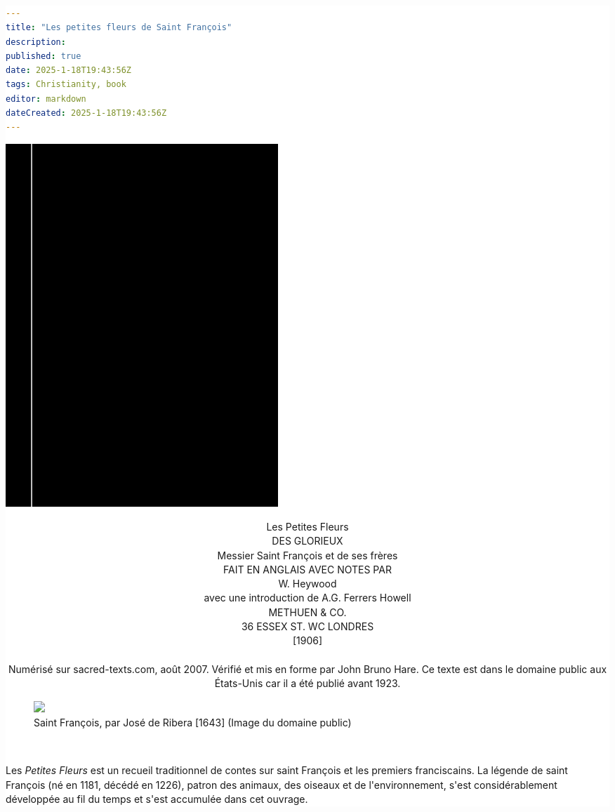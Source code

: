 ```yaml
---
title: "Les petites fleurs de Saint François"
description: 
published: true
date: 2025-1-18T19:43:56Z
tags: Christianity, book
editor: markdown
dateCreated: 2025-1-18T19:43:56Z
---
```


<div class="urantiapedia-book-front urantiapedia-book-christian">
<svg xmlns="http://www.w3.org/2000/svg" width="102.6mm" height="136.8mm" viewBox="0 0 102.6 136.8" version="1.1">
	<g transform="translate(-7,-5)">
		<rect width="9.6" height="136.8" x="7" y="5" />
		<rect width="96.9" height="136.8" x="17" y="5" />
		<text style="font-size:5px" x="61" y="22">W. Heywood (tr.)</text>
		<text style="font-size:4px" x="61" y="125">1906</text>
		<text style="font-size:9px" x="61" y="60">Les Petites Fleurs</text>
		<text style="font-size:9px" x="61" y="70">de Saint François</text>
	</g>
</svg>
</div>

<p style="text-align:center;">
<span class="text-h3">Les Petites Fleurs</span><br>
DES GLORIEUX<br>
<span class="text-h3">Messier Saint François et de ses frères</span><br>
FAIT EN ANGLAIS AVEC NOTES PAR<br>
<span class="text-h5">W. Heywood</span><br>
avec une introduction de A.G. Ferrers Howell<br>
METHUEN & CO.<br>
36 ESSEX ST. WC LONDRES<br>
[1906]<br>
<br>
Numérisé sur sacred-texts.com, août 2007. Vérifié et mis en forme par John Bruno Hare. Ce texte est dans le domaine public aux États-Unis car il a été publié avant 1923.
</p>

<figure id="Figure_1" class="image urantiapedia image-style-align-center">
<img src="/image/book/Christianity/The_Little_Flowers_of_St_Francis/stfrancis.jpg">
<figcaption>Saint François, par José de Ribera [1643] (Image du domaine public)</figcaption>
</figure>

<br style="clear:both;"/>

Les _Petites Fleurs_ est un recueil traditionnel de contes sur saint François et les premiers franciscains. La légende de saint François (né en 1181, décédé en 1226), patron des animaux, des oiseaux et de l'environnement, s'est considérablement développée au fil du temps et s'est accumulée dans cet ouvrage.

